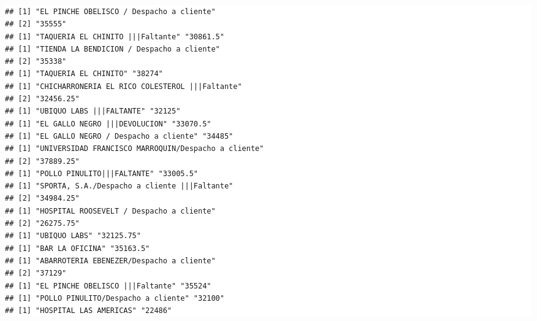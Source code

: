     ## [1] "EL PINCHE OBELISCO / Despacho a cliente"
    ## [2] "35555"                                  
    ## [1] "TAQUERIA EL CHINITO |||Faltante" "30861.5"                        
    ## [1] "TIENDA LA BENDICION / Despacho a cliente"
    ## [2] "35338"                                   
    ## [1] "TAQUERIA EL CHINITO" "38274"              
    ## [1] "CHICHARRONERIA EL RICO COLESTEROL |||Faltante"
    ## [2] "32456.25"                                     
    ## [1] "UBIQUO LABS |||FALTANTE" "32125"                  
    ## [1] "EL GALLO NEGRO |||DEVOLUCION" "33070.5"                     
    ## [1] "EL GALLO NEGRO / Despacho a cliente" "34485"                              
    ## [1] "UNIVERSIDAD FRANCISCO MARROQUIN/Despacho a cliente"
    ## [2] "37889.25"                                          
    ## [1] "POLLO PINULITO|||FALTANTE" "33005.5"                  
    ## [1] "SPORTA, S.A./Despacho a cliente |||Faltante"
    ## [2] "34984.25"                                   
    ## [1] "HOSPITAL ROOSEVELT / Despacho a cliente"
    ## [2] "26275.75"                               
    ## [1] "UBIQUO LABS" "32125.75"   
    ## [1] "BAR LA OFICINA" "35163.5"       
    ## [1] "ABARROTERIA EBENEZER/Despacho a cliente"
    ## [2] "37129"                                  
    ## [1] "EL PINCHE OBELISCO |||Faltante" "35524"                         
    ## [1] "POLLO PINULITO/Despacho a cliente" "32100"                            
    ## [1] "HOSPITAL LAS AMERICAS" "22486"

